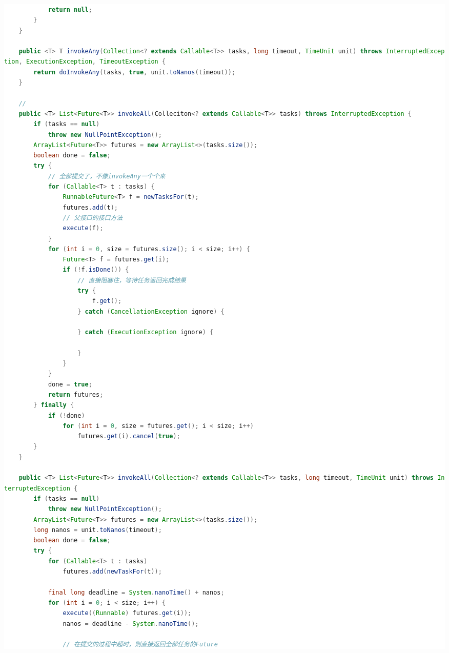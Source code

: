 ```java
            return null;
        }
    }

    public <T> T invokeAny(Collection<? extends Callable<T>> tasks, long timeout, TimeUnit unit) throws InterruptedException, ExecutionException, TimeoutException {
        return doInvokeAny(tasks, true, unit.toNanos(timeout));
    }

    // 
    public <T> List<Future<T>> invokeAll(Colleciton<? extends Callable<T>> tasks) throws InterruptedException {
        if (tasks == null)
            throw new NullPointException();
        ArrayList<Future<T>> futures = new ArrayList<>(tasks.size());
        boolean done = false;
        try {
            // 全部提交了，不像invokeAny一个个来
            for (Callable<T> t : tasks) {
                RunnableFuture<T> f = newTasksFor(t);
                futures.add(t);
                // 父接口的接口方法
                execute(f);
            }
            for (int i = 0, size = futures.size(); i < size; i++) {
                Future<T> f = futures.get(i);
                if (!f.isDone()) {
                    // 直接阻塞住，等待任务返回完成结果
                    try {
                        f.get();
                    } catch (CancellationException ignore) {

                    } catch (ExecutionException ignore) {

                    }
                }
            }
            done = true;
            return futures;
        } finally {
            if (!done)
                for (int i = 0, size = futures.get(); i < size; i++)
                    futures.get(i).cancel(true);
        }
    }

    public <T> List<Future<T>> invokeAll(Collection<? extends Callable<T>> tasks, long timeout, TimeUnit unit) throws InterruptedException {
        if (tasks == null)
            throw new NullPointException();
        ArrayList<Future<T>> futures = new ArrayList<>(tasks.size());
        long nanos = unit.toNanos(timeout);
        boolean done = false;
        try {
            for (Callable<T> t : tasks)
                futures.add(newTaskFor(t));

            final long deadline = System.nanoTime() + nanos;
            for (int i = 0; i < size; i++) {
                execute((Runnable) futures.get(i));
                nanos = deadline - System.nanoTime();

                // 在提交的过程中超时，则直接返回全部任务的Future
```